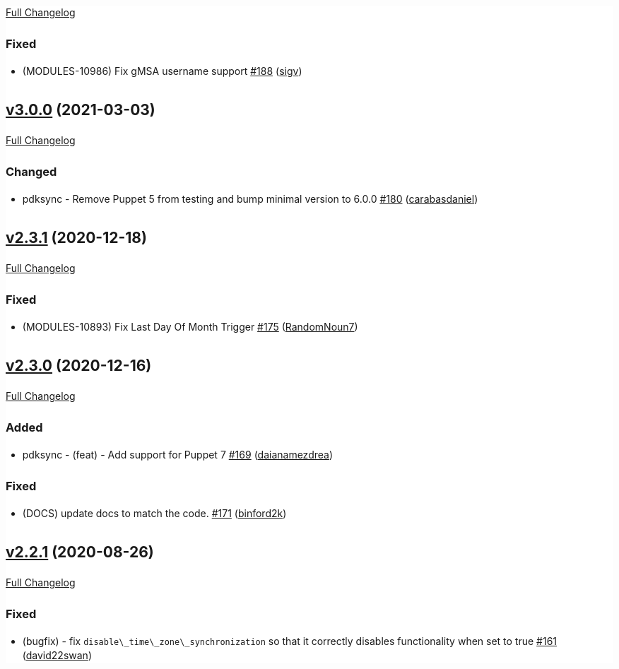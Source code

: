 [Full Changelog](https://github.com/puppetlabs/puppetlabs-scheduled_task/compare/v3.0.0...v3.0.1)

### Fixed

- \(MODULES-10986\) Fix gMSA username support [\#188](https://github.com/puppetlabs/puppetlabs-scheduled_task/pull/188) ([sigv](https://github.com/sigv))

## [v3.0.0](https://github.com/puppetlabs/puppetlabs-scheduled_task/tree/v3.0.0) (2021-03-03)

[Full Changelog](https://github.com/puppetlabs/puppetlabs-scheduled_task/compare/v2.3.1...v3.0.0)

### Changed

- pdksync - Remove Puppet 5 from testing and bump minimal version to 6.0.0 [\#180](https://github.com/puppetlabs/puppetlabs-scheduled_task/pull/180) ([carabasdaniel](https://github.com/carabasdaniel))

## [v2.3.1](https://github.com/puppetlabs/puppetlabs-scheduled_task/tree/v2.3.1) (2020-12-18)

[Full Changelog](https://github.com/puppetlabs/puppetlabs-scheduled_task/compare/v2.3.0...v2.3.1)

### Fixed

- \(MODULES-10893\) Fix Last Day Of Month Trigger [\#175](https://github.com/puppetlabs/puppetlabs-scheduled_task/pull/175) ([RandomNoun7](https://github.com/RandomNoun7))

## [v2.3.0](https://github.com/puppetlabs/puppetlabs-scheduled_task/tree/v2.3.0) (2020-12-16)

[Full Changelog](https://github.com/puppetlabs/puppetlabs-scheduled_task/compare/v2.2.1...v2.3.0)

### Added

- pdksync - \(feat\) - Add support for Puppet 7 [\#169](https://github.com/puppetlabs/puppetlabs-scheduled_task/pull/169) ([daianamezdrea](https://github.com/daianamezdrea))

### Fixed

- \(DOCS\) update docs to match the code. [\#171](https://github.com/puppetlabs/puppetlabs-scheduled_task/pull/171) ([binford2k](https://github.com/binford2k))

## [v2.2.1](https://github.com/puppetlabs/puppetlabs-scheduled_task/tree/v2.2.1) (2020-08-26)

[Full Changelog](https://github.com/puppetlabs/puppetlabs-scheduled_task/compare/v2.2.0...v2.2.1)

### Fixed

- \(bugfix\) - fix `disable\_time\_zone\_synchronization` so that it correctly disables functionality when set to true [\#161](https://github.com/puppetlabs/puppetlabs-scheduled_task/pull/161) ([david22swan](https://github.com/david22swan))

